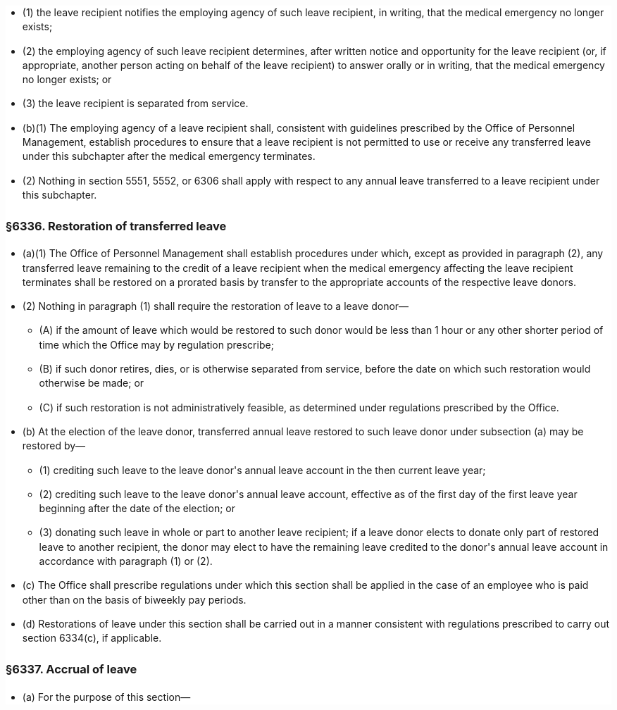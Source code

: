   * (1) the leave recipient notifies the employing agency of such leave recipient, in writing, that the medical emergency no longer exists;

  * (2) the employing agency of such leave recipient determines, after written notice and opportunity for the leave recipient (or, if appropriate, another person acting on behalf of the leave recipient) to answer orally or in writing, that the medical emergency no longer exists; or

  * (3) the leave recipient is separated from service.


* (b)(1) The employing agency of a leave recipient shall, consistent with guidelines prescribed by the Office of Personnel Management, establish procedures to ensure that a leave recipient is not permitted to use or receive any transferred leave under this subchapter after the medical emergency terminates.

* (2) Nothing in section 5551, 5552, or 6306 shall apply with respect to any annual leave transferred to a leave recipient under this subchapter.

### §6336. Restoration of transferred leave
* (a)(1) The Office of Personnel Management shall establish procedures under which, except as provided in paragraph (2), any transferred leave remaining to the credit of a leave recipient when the medical emergency affecting the leave recipient terminates shall be restored on a prorated basis by transfer to the appropriate accounts of the respective leave donors.

* (2) Nothing in paragraph (1) shall require the restoration of leave to a leave donor—

  * (A) if the amount of leave which would be restored to such donor would be less than 1 hour or any other shorter period of time which the Office may by regulation prescribe;

  * (B) if such donor retires, dies, or is otherwise separated from service, before the date on which such restoration would otherwise be made; or

  * (C) if such restoration is not administratively feasible, as determined under regulations prescribed by the Office.


* (b) At the election of the leave donor, transferred annual leave restored to such leave donor under subsection (a) may be restored by—

  * (1) crediting such leave to the leave donor's annual leave account in the then current leave year;

  * (2) crediting such leave to the leave donor's annual leave account, effective as of the first day of the first leave year beginning after the date of the election; or

  * (3) donating such leave in whole or part to another leave recipient; if a leave donor elects to donate only part of restored leave to another recipient, the donor may elect to have the remaining leave credited to the donor's annual leave account in accordance with paragraph (1) or (2).


* (c) The Office shall prescribe regulations under which this section shall be applied in the case of an employee who is paid other than on the basis of biweekly pay periods.

* (d) Restorations of leave under this section shall be carried out in a manner consistent with regulations prescribed to carry out section 6334(c), if applicable.

### §6337. Accrual of leave
* (a) For the purpose of this section—

